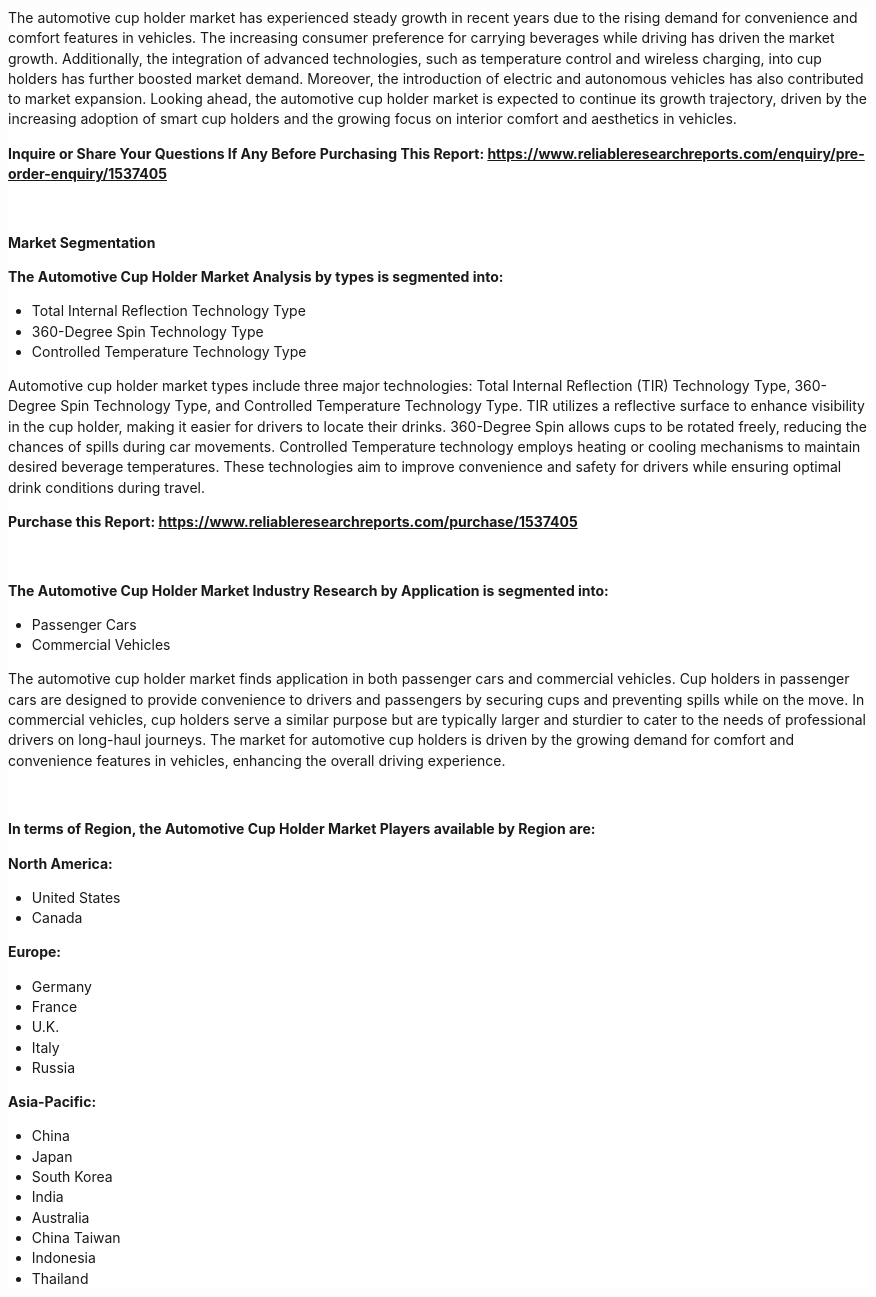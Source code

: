 <p><p>The automotive cup holder market has experienced steady growth in recent years due to the rising demand for convenience and comfort features in vehicles. The increasing consumer preference for carrying beverages while driving has driven the market growth. Additionally, the integration of advanced technologies, such as temperature control and wireless charging, into cup holders has further boosted market demand. Moreover, the introduction of electric and autonomous vehicles has also contributed to market expansion. Looking ahead, the automotive cup holder market is expected to continue its growth trajectory, driven by the increasing adoption of smart cup holders and the growing focus on interior comfort and aesthetics in vehicles.</p></p>
<p><strong>Inquire or Share Your Questions If Any Before Purchasing This Report: <a href="https://www.reliableresearchreports.com/enquiry/pre-order-enquiry/1537405">https://www.reliableresearchreports.com/enquiry/pre-order-enquiry/1537405</a></strong></p>
<p>&nbsp;</p>
<p><strong>Market Segmentation</strong></p>
<p><strong>The Automotive Cup Holder Market Analysis by types is segmented into:</strong></p>
<p><ul><li>Total Internal Reflection Technology Type</li><li>360-Degree Spin Technology Type</li><li>Controlled Temperature Technology Type</li></ul></p>
<p><p>Automotive cup holder market types include three major technologies: Total Internal Reflection (TIR) Technology Type, 360-Degree Spin Technology Type, and Controlled Temperature Technology Type. TIR utilizes a reflective surface to enhance visibility in the cup holder, making it easier for drivers to locate their drinks. 360-Degree Spin allows cups to be rotated freely, reducing the chances of spills during car movements. Controlled Temperature technology employs heating or cooling mechanisms to maintain desired beverage temperatures. These technologies aim to improve convenience and safety for drivers while ensuring optimal drink conditions during travel.</p></p>
<p><strong>Purchase this Report:&nbsp;<a href="https://www.reliableresearchreports.com/purchase/1537405">https://www.reliableresearchreports.com/purchase/1537405</a></strong></p>
<p>&nbsp;</p>
<p><strong>The Automotive Cup Holder Market Industry Research by Application is segmented into:</strong></p>
<p><ul><li>Passenger Cars</li><li>Commercial Vehicles</li></ul></p>
<p><p>The automotive cup holder market finds application in both passenger cars and commercial vehicles. Cup holders in passenger cars are designed to provide convenience to drivers and passengers by securing cups and preventing spills while on the move. In commercial vehicles, cup holders serve a similar purpose but are typically larger and sturdier to cater to the needs of professional drivers on long-haul journeys. The market for automotive cup holders is driven by the growing demand for comfort and convenience features in vehicles, enhancing the overall driving experience.</p></p>
<p>&nbsp;</p>
<p><strong>In terms of Region, the Automotive Cup Holder Market Players available by Region are:</strong></p>
<p>
    <p> <strong> North America: </strong>
        <ul>
            <li>United States</li>
            <li>Canada</li>
        </ul>
        </p> 
    <p> <strong> Europe: </strong>
        <ul>
            <li>Germany</li>
            <li>France</li>
            <li>U.K.</li>
            <li>Italy</li>
            <li>Russia</li>
        </ul>
        </p> 
    <p> <strong> Asia-Pacific: </strong>
        <ul>
            <li>China</li>
            <li>Japan</li>
            <li>South Korea</li>
            <li>India</li>
            <li>Australia</li>
            <li>China Taiwan</li>
            <li>Indonesia</li>
            <li>Thailand</li>